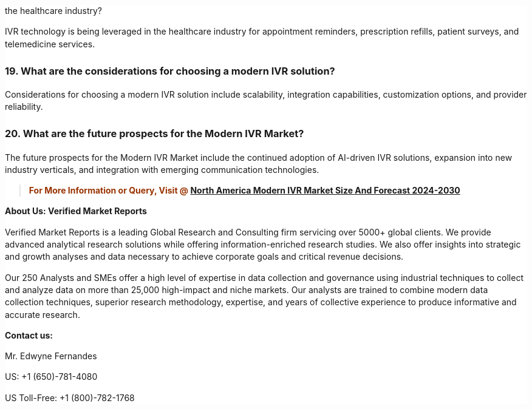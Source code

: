 the healthcare industry?</div><div></h3><p>IVR technology is being leveraged in the healthcare industry for appointment reminders, prescription refills, patient surveys, and telemedicine services.</p><h3>19. What are the considerations for choosing a modern IVR solution?</div><div></h3><p>Considerations for choosing a modern IVR solution include scalability, integration capabilities, customization options, and provider reliability.</p><h3>20. What are the future prospects for the Modern IVR Market?</div><div></h3><p>The future prospects for the Modern IVR Market include the continued adoption of AI-driven IVR solutions, expansion into new industry verticals, and integration with emerging communication technologies.</p></body></html></p><blockquote><p><span style="color: #993300;"><strong>For More Information or Query, Visit @ <a href="https://www.verifiedmarketreports.com/product/modern-ivr-market/">North America Modern IVR Market Size And Forecast 2024-2030</a></strong></span></p></blockquote><p><strong>About Us: Verified Market Reports</strong></p><p>Verified Market Reports is a leading Global Research and Consulting firm servicing over 5000+ global clients. We provide advanced analytical research solutions while offering information-enriched research studies. We also offer insights into strategic and growth analyses and data necessary to achieve corporate goals and critical revenue decisions.</p><p>Our 250 Analysts and SMEs offer a high level of expertise in data collection and governance using industrial techniques to collect and analyze data on more than 25,000 high-impact and niche markets. Our analysts are trained to combine modern data collection techniques, superior research methodology, expertise, and years of collective experience to produce informative and accurate research.</p><p><strong>Contact us:</strong></p><p>Mr. Edwyne Fernandes</p><p>US: +1 (650)-781-4080</p><p>US Toll-Free: +1 (800)-782-1768</p>
